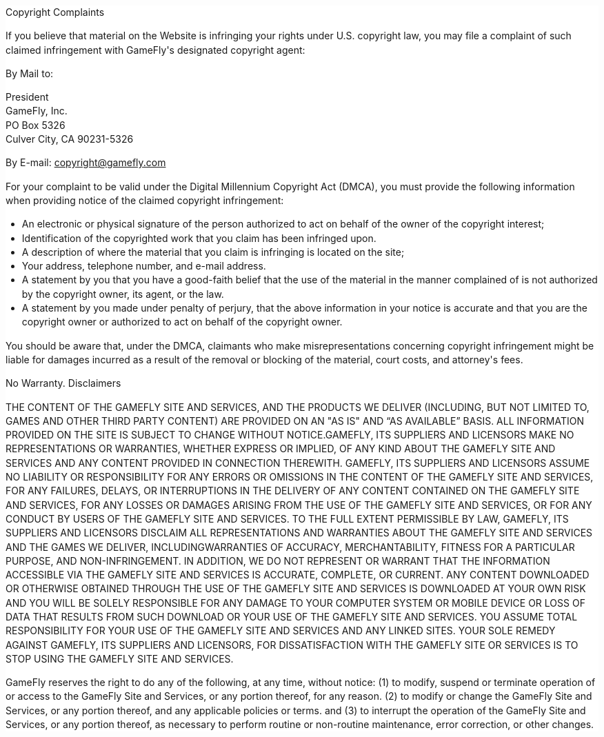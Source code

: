 Copyright Complaints

If you believe that material on the Website is infringing your rights under U.S. copyright law, you may file a complaint of such claimed infringement with GameFly's designated copyright agent:

By Mail to:

President  
GameFly, Inc.  
PO Box 5326  
Culver City, CA 90231-5326  
  
By E-mail: copyright@gamefly.com  

For your complaint to be valid under the Digital Millennium Copyright Act (DMCA), you must provide the following information when providing notice of the claimed copyright infringement:

*   An electronic or physical signature of the person authorized to act on behalf of the owner of the copyright interest;
*   Identification of the copyrighted work that you claim has been infringed upon.
*   A description of where the material that you claim is infringing is located on the site;
*   Your address, telephone number, and e-mail address.
*   A statement by you that you have a good-faith belief that the use of the material in the manner complained of is not authorized by the copyright owner, its agent, or the law.
*   A statement by you made under penalty of perjury, that the above information in your notice is accurate and that you are the copyright owner or authorized to act on behalf of the copyright owner.

You should be aware that, under the DMCA, claimants who make misrepresentations concerning copyright infringement might be liable for damages incurred as a result of the removal or blocking of the material, court costs, and attorney's fees.

No Warranty. Disclaimers

THE CONTENT OF THE GAMEFLY SITE AND SERVICES, AND THE PRODUCTS WE DELIVER (INCLUDING, BUT NOT LIMITED TO, GAMES AND OTHER THIRD PARTY CONTENT) ARE PROVIDED ON AN "AS IS" AND “AS AVAILABLE” BASIS. ALL INFORMATION PROVIDED ON THE SITE IS SUBJECT TO CHANGE WITHOUT NOTICE.GAMEFLY, ITS SUPPLIERS AND LICENSORS MAKE NO REPRESENTATIONS OR WARRANTIES, WHETHER EXPRESS OR IMPLIED, OF ANY KIND ABOUT THE GAMEFLY SITE AND SERVICES AND ANY CONTENT PROVIDED IN CONNECTION THEREWITH. GAMEFLY, ITS SUPPLIERS AND LICENSORS ASSUME NO LIABILITY OR RESPONSIBILITY FOR ANY ERRORS OR OMISSIONS IN THE CONTENT OF THE GAMEFLY SITE AND SERVICES, FOR ANY FAILURES, DELAYS, OR INTERRUPTIONS IN THE DELIVERY OF ANY CONTENT CONTAINED ON THE GAMEFLY SITE AND SERVICES, FOR ANY LOSSES OR DAMAGES ARISING FROM THE USE OF THE GAMEFLY SITE AND SERVICES, OR FOR ANY CONDUCT BY USERS OF THE GAMEFLY SITE AND SERVICES. TO THE FULL EXTENT PERMISSIBLE BY LAW, GAMEFLY, ITS SUPPLIERS AND LICENSORS DISCLAIM ALL REPRESENTATIONS AND WARRANTIES ABOUT THE GAMEFLY SITE AND SERVICES AND THE GAMES WE DELIVER, INCLUDINGWARRANTIES OF ACCURACY, MERCHANTABILITY, FITNESS FOR A PARTICULAR PURPOSE, AND NON-INFRINGEMENT. IN ADDITION, WE DO NOT REPRESENT OR WARRANT THAT THE INFORMATION ACCESSIBLE VIA THE GAMEFLY SITE AND SERVICES IS ACCURATE, COMPLETE, OR CURRENT. ANY CONTENT DOWNLOADED OR OTHERWISE OBTAINED THROUGH THE USE OF THE GAMEFLY SITE AND SERVICES IS DOWNLOADED AT YOUR OWN RISK AND YOU WILL BE SOLELY RESPONSIBLE FOR ANY DAMAGE TO YOUR COMPUTER SYSTEM OR MOBILE DEVICE OR LOSS OF DATA THAT RESULTS FROM SUCH DOWNLOAD OR YOUR USE OF THE GAMEFLY SITE AND SERVICES. YOU ASSUME TOTAL RESPONSIBILITY FOR YOUR USE OF THE GAMEFLY SITE AND SERVICES AND ANY LINKED SITES. YOUR SOLE REMEDY AGAINST GAMEFLY, ITS SUPPLIERS AND LICENSORS, FOR DISSATISFACTION WITH THE GAMEFLY SITE OR SERVICES IS TO STOP USING THE GAMEFLY SITE AND SERVICES.

GameFly reserves the right to do any of the following, at any time, without notice: (1) to modify, suspend or terminate operation of or access to the GameFly Site and Services, or any portion thereof, for any reason. (2) to modify or change the GameFly Site and Services, or any portion thereof, and any applicable policies or terms. and (3) to interrupt the operation of the GameFly Site and Services, or any portion thereof, as necessary to perform routine or non-routine maintenance, error correction, or other changes.
